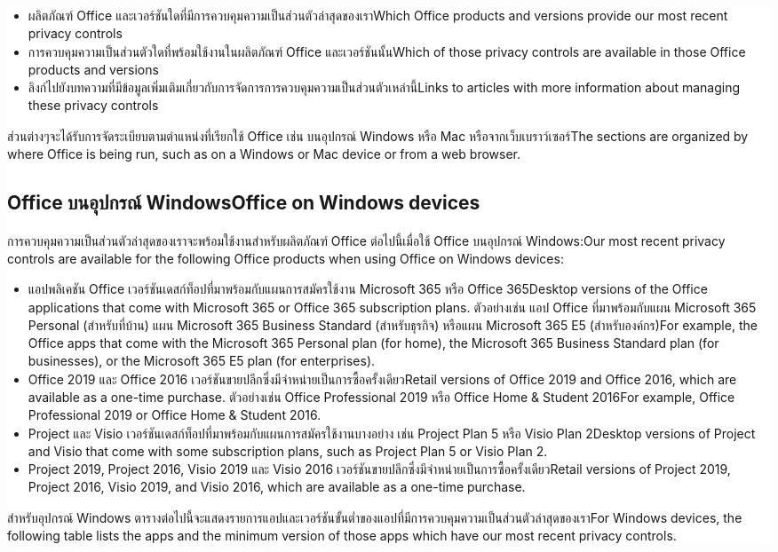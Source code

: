 - <span data-ttu-id="b0391-109">ผลิตภัณฑ์ Office และเวอร์ชันใดที่มีการควบคุมความเป็นส่วนตัวล่าสุดของเรา</span><span class="sxs-lookup"><span data-stu-id="b0391-109">Which Office products and versions provide our most recent privacy controls</span></span>
- <span data-ttu-id="b0391-110">การควบคุมความเป็นส่วนตัวใดที่พร้อมใช้งานในผลิตภัณฑ์ Office และเวอร์ชันนั้น</span><span class="sxs-lookup"><span data-stu-id="b0391-110">Which of those privacy controls are available in those Office products and versions</span></span>
- <span data-ttu-id="b0391-111">ลิงก์ไปยังบทความที่มีข้อมูลเพิ่มเติมเกี่ยวกับการจัดการการควบคุมความเป็นส่วนตัวเหล่านี้</span><span class="sxs-lookup"><span data-stu-id="b0391-111">Links to articles with more information about managing these privacy controls</span></span>

<span data-ttu-id="b0391-112">ส่วนต่างๆจะได้รับการจัดระเบียบตามตำแหน่งที่เรียกใช้ Office เช่น บนอุปกรณ์ Windows หรือ Mac หรือจากเว็บเบราว์เซอร์</span><span class="sxs-lookup"><span data-stu-id="b0391-112">The sections are organized by where Office is being run, such as on a Windows or Mac device or from a web browser.</span></span>

## <a name="office-on-windows-devices"></a><span data-ttu-id="b0391-113">Office บนอุปกรณ์ Windows</span><span class="sxs-lookup"><span data-stu-id="b0391-113">Office on Windows devices</span></span>

<span data-ttu-id="b0391-114">การควบคุมความเป็นส่วนตัวล่าสุดของเราจะพร้อมใช้งานสำหรับผลิตภัณฑ์ Office ต่อไปนี้เมื่อใช้ Office บนอุปกรณ์ Windows:</span><span class="sxs-lookup"><span data-stu-id="b0391-114">Our most recent privacy controls are available for the following Office products when using Office on Windows devices:</span></span>

- <span data-ttu-id="b0391-115">แอปพลิเคชัน Office เวอร์ชันเดสก์ท็อปที่มาพร้อมกับแผนการสมัครใช้งาน Microsoft 365 หรือ Office 365</span><span class="sxs-lookup"><span data-stu-id="b0391-115">Desktop versions of the Office applications that come with Microsoft 365 or Office 365 subscription plans.</span></span> <span data-ttu-id="b0391-116">ตัวอย่างเช่น แอป Office ที่มาพร้อมกับแผน Microsoft 365 Personal (สำหรับที่บ้าน) แผน Microsoft 365 Business Standard (สำหรับธุรกิจ) หรือแผน Microsoft 365 E5 (สำหรับองค์กร)</span><span class="sxs-lookup"><span data-stu-id="b0391-116">For example, the Office apps that come with the Microsoft 365 Personal plan (for home), the Microsoft 365 Business Standard plan (for businesses), or the Microsoft 365 E5 plan (for enterprises).</span></span> 
- <span data-ttu-id="b0391-117">Office 2019 และ Office 2016 เวอร์ชันขายปลีกซึ่งมีจําหน่ายเป็นการซื้อครั้งเดียว</span><span class="sxs-lookup"><span data-stu-id="b0391-117">Retail versions of Office 2019 and Office 2016, which are available as a one-time purchase.</span></span> <span data-ttu-id="b0391-118">ตัวอย่างเช่น Office Professional 2019 หรือ Office Home & Student 2016</span><span class="sxs-lookup"><span data-stu-id="b0391-118">For example, Office Professional 2019 or Office Home & Student 2016.</span></span>
- <span data-ttu-id="b0391-119">Project และ Visio เวอร์ชันเดสก์ท็อปที่มาพร้อมกับแผนการสมัครใช้งานบางอย่าง เช่น Project Plan 5 หรือ Visio Plan 2</span><span class="sxs-lookup"><span data-stu-id="b0391-119">Desktop versions of Project and Visio that come with some subscription plans, such as Project Plan 5 or Visio Plan 2.</span></span>
- <span data-ttu-id="b0391-120">Project 2019, Project 2016, Visio 2019 และ Visio 2016 เวอร์ชันขายปลีกซึ่งมีจําหน่ายเป็นการซื้อครั้งเดียว</span><span class="sxs-lookup"><span data-stu-id="b0391-120">Retail versions of Project 2019, Project 2016, Visio 2019, and Visio 2016, which are available as a one-time purchase.</span></span>

<span data-ttu-id="b0391-121">สำหรับอุปกรณ์ Windows ตารางต่อไปนี้จะแสดงรายการแอปและเวอร์ชันขั้นต่ำของแอปที่มีการควบคุมความเป็นส่วนตัวล่าสุดของเรา</span><span class="sxs-lookup"><span data-stu-id="b0391-121">For Windows devices, the following table lists the apps and the minimum version of those apps which have our most recent privacy controls.</span></span>
